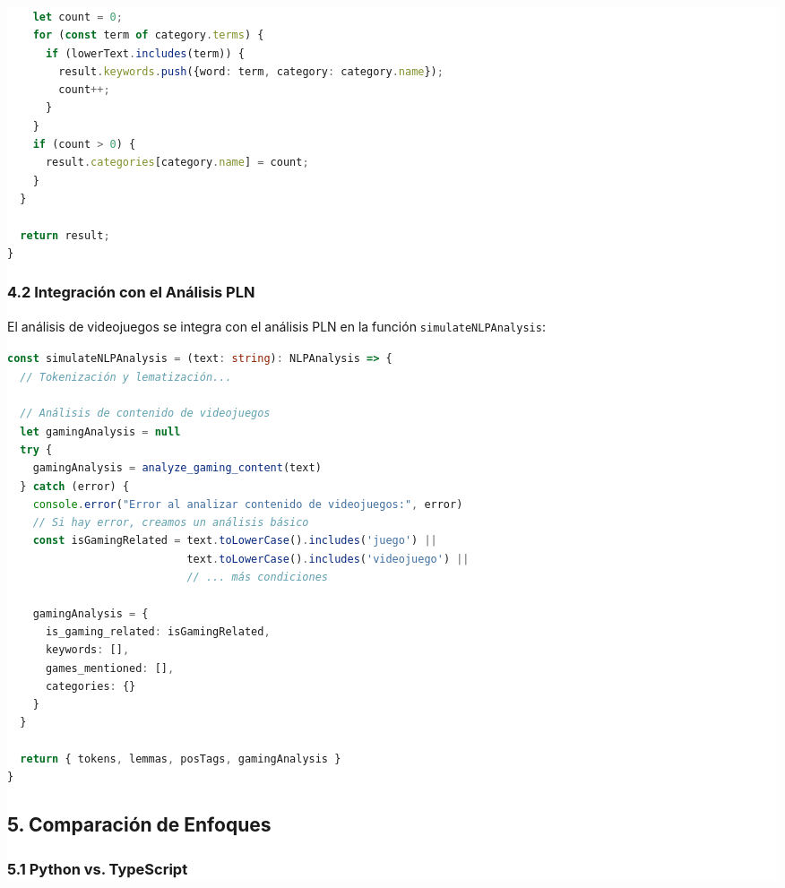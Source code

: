 ```typescript
    let count = 0;
    for (const term of category.terms) {
      if (lowerText.includes(term)) {
        result.keywords.push({word: term, category: category.name});
        count++;
      }
    }
    if (count > 0) {
      result.categories[category.name] = count;
    }
  }
  
  return result;
}
```

### 4.2 Integración con el Análisis PLN

El análisis de videojuegos se integra con el análisis PLN en la función `simulateNLPAnalysis`:

```typescript
const simulateNLPAnalysis = (text: string): NLPAnalysis => {
  // Tokenización y lematización...
  
  // Análisis de contenido de videojuegos
  let gamingAnalysis = null
  try {
    gamingAnalysis = analyze_gaming_content(text)
  } catch (error) {
    console.error("Error al analizar contenido de videojuegos:", error)
    // Si hay error, creamos un análisis básico
    const isGamingRelated = text.toLowerCase().includes('juego') || 
                            text.toLowerCase().includes('videojuego') || 
                            // ... más condiciones
    
    gamingAnalysis = {
      is_gaming_related: isGamingRelated,
      keywords: [],
      games_mentioned: [],
      categories: {}
    }
  }

  return { tokens, lemmas, posTags, gamingAnalysis }
}
```

## 5. Comparación de Enfoques

### 5.1 Python vs. TypeScript
